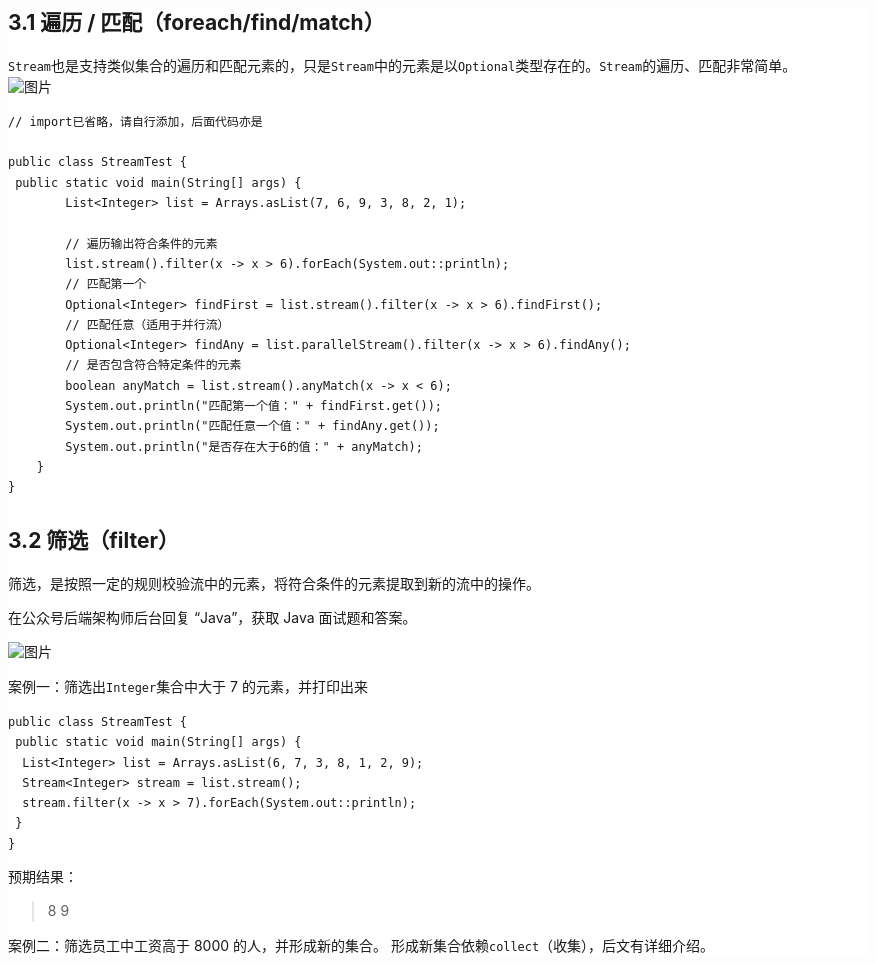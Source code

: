 **3.1 遍历 / 匹配（foreach/find/match）**
-----------------------------------

`Stream`也是支持类似集合的遍历和匹配元素的，只是`Stream`中的元素是以`Optional`类型存在的。`Stream`的遍历、匹配非常简单。  
![图片](https://mmbiz.qpic.cn/mmbiz_png/j0ROiac4adEsrN9b9Rz3Lg1vG4sgvzu7mUmn8eiaibpJgT4Lb0ncPhcP9ibNyFzicFfNe7O8xtzaib5TwW7147bch5HA/640?wx_fmt=png)

```
// import已省略，请自行添加，后面代码亦是

public class StreamTest {
 public static void main(String[] args) {
        List<Integer> list = Arrays.asList(7, 6, 9, 3, 8, 2, 1);

        // 遍历输出符合条件的元素
        list.stream().filter(x -> x > 6).forEach(System.out::println);
        // 匹配第一个
        Optional<Integer> findFirst = list.stream().filter(x -> x > 6).findFirst();
        // 匹配任意（适用于并行流）
        Optional<Integer> findAny = list.parallelStream().filter(x -> x > 6).findAny();
        // 是否包含符合特定条件的元素
        boolean anyMatch = list.stream().anyMatch(x -> x < 6);
        System.out.println("匹配第一个值：" + findFirst.get());
        System.out.println("匹配任意一个值：" + findAny.get());
        System.out.println("是否存在大于6的值：" + anyMatch);
    }
}
```

**3.2 筛选（filter）**
------------------

筛选，是按照一定的规则校验流中的元素，将符合条件的元素提取到新的流中的操作。

在公众号后端架构师后台回复 “Java”，获取 Java 面试题和答案。


![图片](https://mmbiz.qpic.cn/mmbiz_jpg/j0ROiac4adEsrN9b9Rz3Lg1vG4sgvzu7mCmEVEtS0libmm6IffQzBFBUN48y2UyEbxwiapzdxZtqQ0AuD1ge3J1AQ/640?wx_fmt=jpeg)

案例一：筛选出`Integer`集合中大于 7 的元素，并打印出来

```
public class StreamTest {
 public static void main(String[] args) {
  List<Integer> list = Arrays.asList(6, 7, 3, 8, 1, 2, 9);
  Stream<Integer> stream = list.stream();
  stream.filter(x -> x > 7).forEach(System.out::println);
 }
}
```

预期结果：

> 8 9

案例二：筛选员工中工资高于 8000 的人，并形成新的集合。 形成新集合依赖`collect`（收集），后文有详细介绍。
